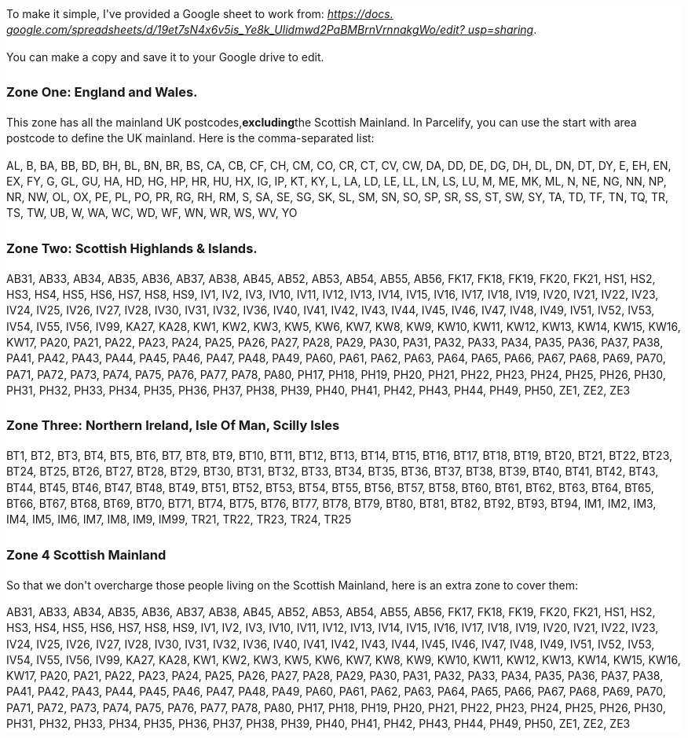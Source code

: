 To make it simple, I've provided a Google sheet to work from: [_https://docs. google.com/spreadsheets/d/19et7sN4x6v5is_Ye8k_Ulidmwd2PaBMBrnVrnnakgWo/edit? usp=sharing_](https://docs.google.com/spreadsheets/d/19et7sN4x6v5is_Ye8k_Ulidmwd2PaBMBrnVrnnakgWo/edit?usp=sharing). 

You can make a copy and save it to your Google drive to edit.

### Zone One: England and Wales.

This zone has all the mainland UK postcodes,**excluding**the Scottish Mainland. In Parcelify, you can use the start with area postcode to define the UK mainland. Here is the comma-separated list:

AL, B, BA, BB, BD, BH, BL, BN, BR, BS, CA, CB, CF, CH, CM, CO, CR, CT, CV, CW, DA, DD, DE, DG, DH, DL, DN, DT, DY, E, EH, EN, EX, FY, G, GL, GU, HA, HD, HG, HP, HR, HU, HX, IG, IP, KT, KY, L, LA, LD, LE, LL, LN, LS, LU, M, ME, MK, ML, N, NE, NG, NN, NP, NR, NW, OL, OX, PE, PL, PO, PR, RG, RH, RM, S, SA, SE, SG, SK, SL, SM, SN, SO, SP, SR, SS, ST, SW, SY, TA, TD, TF, TN, TQ, TR, TS, TW, UB, W, WA, WC, WD, WF, WN, WR, WS, WV, YO

### Zone Two: Scottish Highlands & Islands.

AB31, AB33, AB34, AB35, AB36, AB37, AB38, AB45, AB52, AB53, AB54, AB55, AB56, FK17, FK18, FK19, FK20, FK21, HS1, HS2, HS3, HS4, HS5, HS6, HS7, HS8, HS9, IV1, IV2, IV3, IV10, IV11, IV12, IV13, IV14, IV15, IV16, IV17, IV18, IV19, IV20, IV21, IV22, IV23, IV24, IV25, IV26, IV27, IV28, IV30, IV31, IV32, IV36, IV40, IV41, IV42, IV43, IV44, IV45, IV46, IV47, IV48, IV49, IV51, IV52, IV53, IV54, IV55, IV56, IV99, KA27, KA28, KW1, KW2, KW3, KW5, KW6, KW7, KW8, KW9, KW10, KW11, KW12, KW13, KW14, KW15, KW16, KW17, PA20, PA21, PA22, PA23, PA24, PA25, PA26, PA27, PA28, PA29, PA30, PA31, PA32, PA33, PA34, PA35, PA36, PA37, PA38, PA41, PA42, PA43, PA44, PA45, PA46, PA47, PA48, PA49, PA60, PA61, PA62, PA63, PA64, PA65, PA66, PA67, PA68, PA69, PA70, PA71, PA72, PA73, PA74, PA75, PA76, PA77, PA78, PA80, PH17, PH18, PH19, PH20, PH21, PH22, PH23, PH24, PH25, PH26, PH30, PH31, PH32, PH33, PH34, PH35, PH36, PH37, PH38, PH39, PH40, PH41, PH42, PH43, PH44, PH49, PH50, ZE1, ZE2, ZE3

### Zone Three: Northern Ireland, Isle Of Man, Scilly Isles

BT1, BT2, BT3, BT4, BT5, BT6, BT7, BT8, BT9, BT10, BT11, BT12, BT13, BT14, BT15, BT16, BT17, BT18, BT19, BT20, BT21, BT22, BT23, BT24, BT25, BT26, BT27, BT28, BT29, BT30, BT31, BT32, BT33, BT34, BT35, BT36, BT37, BT38, BT39, BT40, BT41, BT42, BT43, BT44, BT45, BT46, BT47, BT48, BT49, BT51, BT52, BT53, BT54, BT55, BT56, BT57, BT58, BT60, BT61, BT62, BT63, BT64, BT65, BT66, BT67, BT68, BT69, BT70, BT71, BT74, BT75, BT76, BT77, BT78, BT79, BT80, BT81, BT82, BT92, BT93, BT94, IM1, IM2, IM3, IM4, IM5, IM6, IM7, IM8, IM9, IM99, TR21, TR22, TR23, TR24, TR25

### Zone 4 Scottish Mainland

So that we don't overcharge those people living on the Scottish Mainland, here is an extra zone to cover them:

AB31, AB33, AB34, AB35, AB36, AB37, AB38, AB45, AB52, AB53, AB54, AB55, AB56, FK17, FK18, FK19, FK20, FK21, HS1, HS2, HS3, HS4, HS5, HS6, HS7, HS8, HS9, IV1, IV2, IV3, IV10, IV11, IV12, IV13, IV14, IV15, IV16, IV17, IV18, IV19, IV20, IV21, IV22, IV23, IV24, IV25, IV26, IV27, IV28, IV30, IV31, IV32, IV36, IV40, IV41, IV42, IV43, IV44, IV45, IV46, IV47, IV48, IV49, IV51, IV52, IV53, IV54, IV55, IV56, IV99, KA27, KA28, KW1, KW2, KW3, KW5, KW6, KW7, KW8, KW9, KW10, KW11, KW12, KW13, KW14, KW15, KW16, KW17, PA20, PA21, PA22, PA23, PA24, PA25, PA26, PA27, PA28, PA29, PA30, PA31, PA32, PA33, PA34, PA35, PA36, PA37, PA38, PA41, PA42, PA43, PA44, PA45, PA46, PA47, PA48, PA49, PA60, PA61, PA62, PA63, PA64, PA65, PA66, PA67, PA68, PA69, PA70, PA71, PA72, PA73, PA74, PA75, PA76, PA77, PA78, PA80, PH17, PH18, PH19, PH20, PH21, PH22, PH23, PH24, PH25, PH26, PH30, PH31, PH32, PH33, PH34, PH35, PH36, PH37, PH38, PH39, PH40, PH41, PH42, PH43, PH44, PH49, PH50, ZE1, ZE2, ZE3

